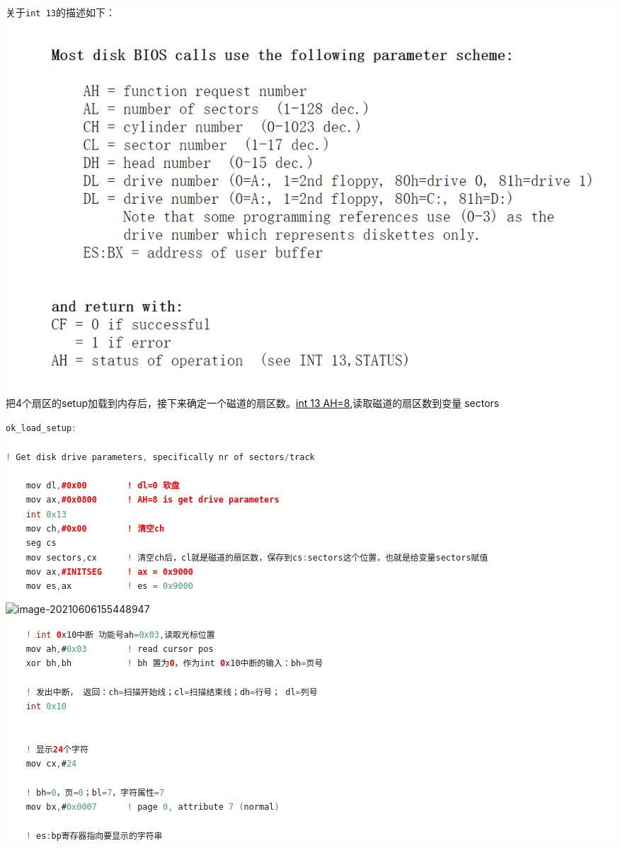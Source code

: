 关于`int 13`的描述如下：

<img src="img/image-20210401151724247.png" alt="image-20210401151724247" style="zoom:0%;" />

把4个扇区的setup加载到内存后，接下来确定一个磁道的扇区数。[int 13 AH=8](http://www.ctyme.com/intr/rb-0621.htm),读取磁道的扇区数到变量 sectors

````c++
ok_load_setup:

! Get disk drive parameters, specifically nr of sectors/track
    
	mov	dl,#0x00        ! dl=0 软盘
	mov	ax,#0x0800		! AH=8 is get drive parameters
	int	0x13
	mov	ch,#0x00        ! 清空ch
	seg cs 
	mov	sectors,cx      ! 清空ch后，cl就是磁道的扇区数，保存到cs:sectors这个位置，也就是给变量sectors赋值
 	mov	ax,#INITSEG     ! ax = 0x9000
	mov	es,ax           ! es = 0x9000
````

<img src="/img/image-20210606155448947.png" alt="image-20210606155448947" style="zoom:0%;" />

```java
    ! int 0x10中断 功能号ah=0x03,读取光标位置
	mov	ah,#0x03		! read cursor pos
	xor	bh,bh           ! bh 置为0，作为int 0x10中断的输入：bh=页号

	! 发出中断， 返回：ch=扫描开始线；cl=扫描结束线；dh=行号； dl=列号
	int	0x10
	

	! 显示24个字符
	mov	cx,#24

	! bh=0，页=0；bl=7，字符属性=7
	mov	bx,#0x0007		! page 0, attribute 7 (normal)

	! es:bp寄存器指向要显示的字符串
```